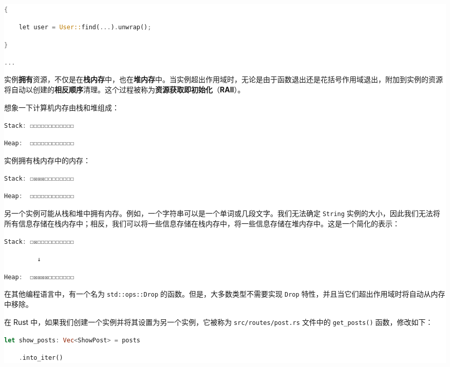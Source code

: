 ```rs
{
```

```rs
    let user = User::find(...).unwrap();
```

```rs
}
```

```rs
...
```

实例**拥有**资源，不仅是在**栈内存**中，也在**堆内存**中。当实例超出作用域时，无论是由于函数退出还是花括号作用域退出，附加到实例的资源将自动以创建的**相反顺序**清理。这个过程被称为**资源获取即初始化**（**RAII**）。

想象一下计算机内存由栈和堆组成：

```rs
Stack: ☐☐☐☐☐☐☐☐☐☐☐☐
```

```rs
Heap:  ☐☐☐☐☐☐☐☐☐☐☐☐
```

实例拥有栈内存中的内存：

```rs
Stack: ☐☒☒☒☐☐☐☐☐☐☐☐
```

```rs
Heap:  ☐☐☐☐☐☐☐☐☐☐☐☐
```

另一个实例可能从栈和堆中拥有内存。例如，一个字符串可以是一个单词或几段文字。我们无法确定 `String` 实例的大小，因此我们无法将所有信息存储在栈内存中；相反，我们可以将一些信息存储在栈内存中，将一些信息存储在堆内存中。这是一个简化的表示：

```rs
Stack: ☐☒☐☐☐☐☐☐☐☐☐☐
```

```rs
         ↓
```

```rs
Heap:  ☐☒☒☒☒☐☐☐☐☐☐☐
```

在其他编程语言中，有一个名为 `std::ops::Drop` 的函数。但是，大多数类型不需要实现 `Drop` 特性，并且当它们超出作用域时将自动从内存中移除。

在 Rust 中，如果我们创建一个实例并将其设置为另一个实例，它被称为 `src/routes/post.rs` 文件中的 `get_posts()` 函数，修改如下：

```rs
let show_posts: Vec<ShowPost> = posts
```

```rs
    .into_iter()
```
